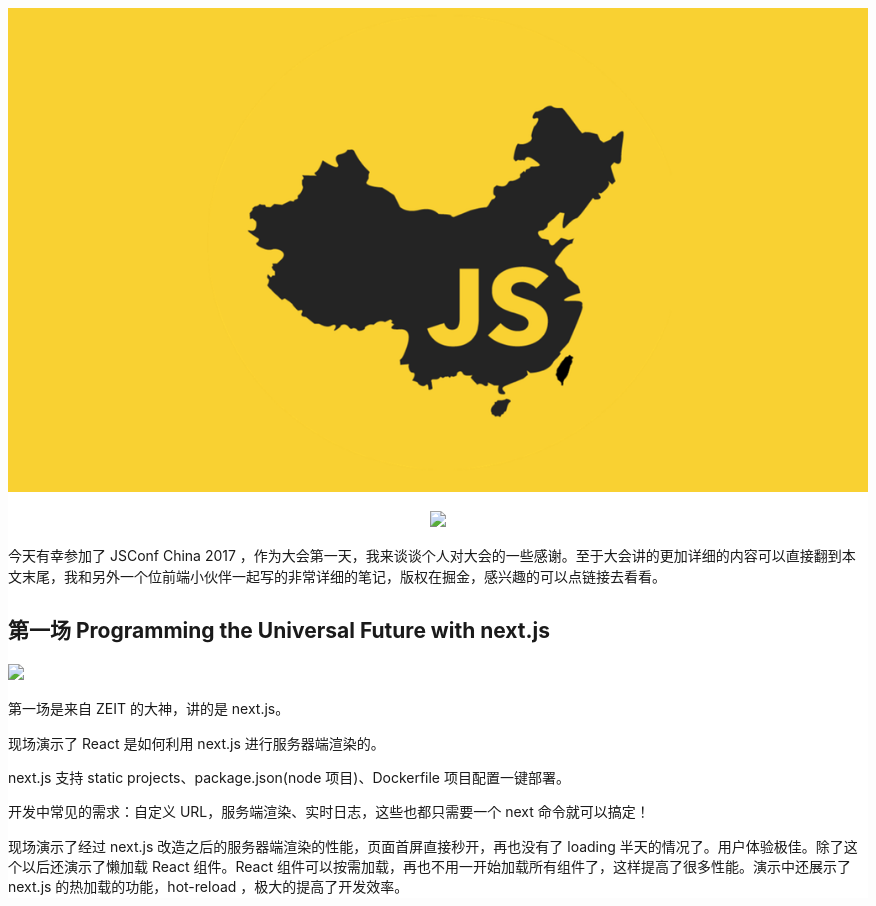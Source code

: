 <p align='center'>
<img src='../images/JSChina 2017.png'>
</p>


<p align='center'>
<img src='http://upload-images.jianshu.io/upload_images/1194012-95173eecbedc3a16.png?imageMogr2/auto-orient/strip%7CimageView2/2/w/1240'>
</p>



今天有幸参加了 JSConf China 2017 ，作为大会第一天，我来谈谈个人对大会的一些感谢。至于大会讲的更加详细的内容可以直接翻到本文末尾，我和另外一个位前端小伙伴一起写的非常详细的笔记，版权在掘金，感兴趣的可以点链接去看看。


## 第一场 Programming the Universal Future with next.js


![](http://upload-images.jianshu.io/upload_images/1194012-a8a8b0a1802cc6a1.png?imageMogr2/auto-orient/strip%7CimageView2/2/w/1240)



第一场是来自 ZEIT 的大神，讲的是 next.js。


现场演示了 React 是如何利用 next.js 进行服务器端渲染的。

next.js 支持 static projects、package.json(node 项目)、Dockerfile 项目配置一键部署。

开发中常见的需求：自定义 URL，服务端渲染、实时日志，这些也都只需要一个 next 命令就可以搞定！

现场演示了经过 next.js 改造之后的服务器端渲染的性能，页面首屏直接秒开，再也没有了 loading 半天的情况了。用户体验极佳。除了这个以后还演示了懒加载 React 组件。React 组件可以按需加载，再也不用一开始加载所有组件了，这样提高了很多性能。演示中还展示了 next.js 的热加载的功能，hot-reload ，极大的提高了开发效率。
